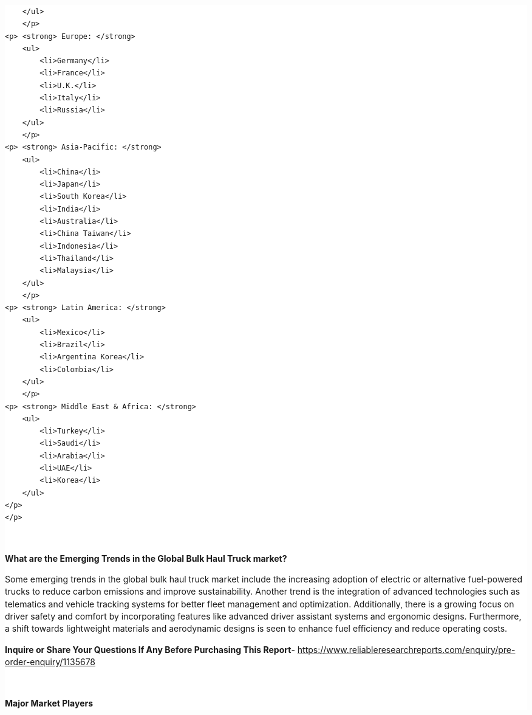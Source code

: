         </ul>
        </p> 
    <p> <strong> Europe: </strong>
        <ul>
            <li>Germany</li>
            <li>France</li>
            <li>U.K.</li>
            <li>Italy</li>
            <li>Russia</li>
        </ul>
        </p> 
    <p> <strong> Asia-Pacific: </strong>
        <ul>
            <li>China</li>
            <li>Japan</li>
            <li>South Korea</li>
            <li>India</li>
            <li>Australia</li>
            <li>China Taiwan</li>
            <li>Indonesia</li>
            <li>Thailand</li>
            <li>Malaysia</li>
        </ul>
        </p> 
    <p> <strong> Latin America: </strong>
        <ul>
            <li>Mexico</li>
            <li>Brazil</li>
            <li>Argentina Korea</li>
            <li>Colombia</li>
        </ul>
        </p> 
    <p> <strong> Middle East & Africa: </strong>
        <ul>
            <li>Turkey</li>
            <li>Saudi</li>
            <li>Arabia</li>
            <li>UAE</li>
            <li>Korea</li>
        </ul>
    </p>
    </p>
<p>&nbsp;</p>
<p><strong>What are the Emerging Trends in the Global Bulk Haul Truck market?</strong></p>
<p><p>Some emerging trends in the global bulk haul truck market include the increasing adoption of electric or alternative fuel-powered trucks to reduce carbon emissions and improve sustainability. Another trend is the integration of advanced technologies such as telematics and vehicle tracking systems for better fleet management and optimization. Additionally, there is a growing focus on driver safety and comfort by incorporating features like advanced driver assistant systems and ergonomic designs. Furthermore, a shift towards lightweight materials and aerodynamic designs is seen to enhance fuel efficiency and reduce operating costs.</p></p>
<p><strong>Inquire or Share Your Questions If Any Before Purchasing This Report</strong>- <a href="https://www.reliableresearchreports.com/enquiry/pre-order-enquiry/1135678">https://www.reliableresearchreports.com/enquiry/pre-order-enquiry/1135678</a></p>
<p>&nbsp;</p>
<p><strong>Major Market Players</strong></p>